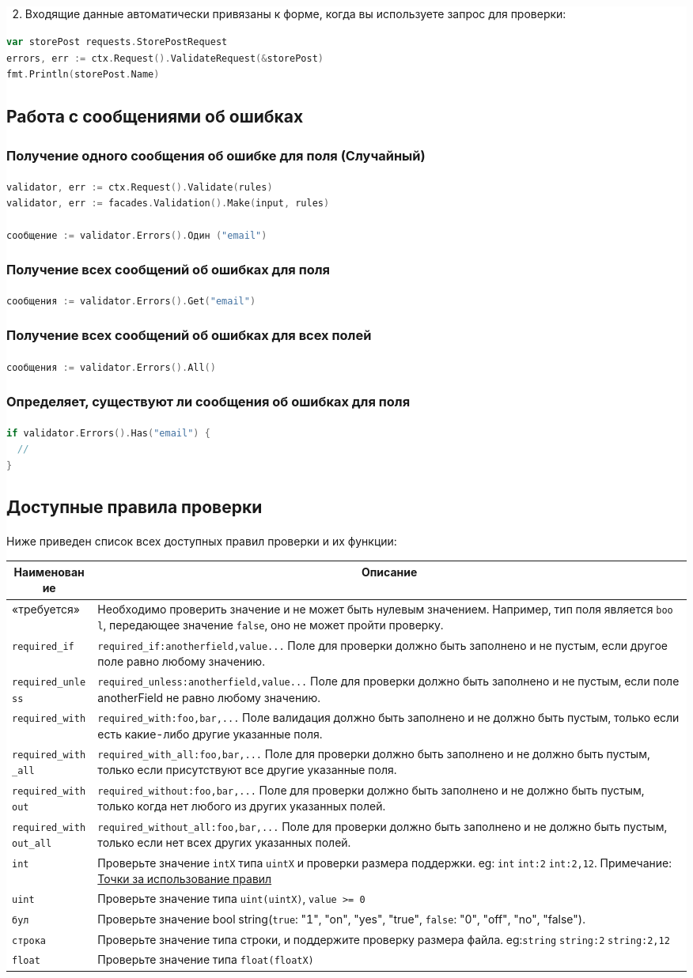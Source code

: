 2. Входящие данные автоматически привязаны к форме, когда вы используете запрос для проверки:

```go
var storePost requests.StorePostRequest
errors, err := ctx.Request().ValidateRequest(&storePost)
fmt.Println(storePost.Name)
```

## Работа с сообщениями об ошибках

### Получение одного сообщения об ошибке для поля (Случайный)

```go
validator, err := ctx.Request().Validate(rules)
validator, err := facades.Validation().Make(input, rules)

сообщение := validator.Errors().Один ("email")
```

### Получение всех сообщений об ошибках для поля

```go
сообщения := validator.Errors().Get("email")
```

### Получение всех сообщений об ошибках для всех полей

```go
сообщения := validator.Errors().All()
```

### Определяет, существуют ли сообщения об ошибках для поля

```go
if validator.Errors().Has("email") {
  //
}
```

## Доступные правила проверки

Ниже приведен список всех доступных правил проверки и их функции:

| Наименование           | Описание                                                                                                                                                                                                             |
| ---------------------- | -------------------------------------------------------------------------------------------------------------------------------------------------------------------------------------------------------------------- |
| «требуется»            | Необходимо проверить значение и не может быть нулевым значением. Например, тип поля является `bool`, передающее значение `false`, оно не может пройти проверку.                      |
| `required_if`          | `required_if:anotherfield,value...` Поле для проверки должно быть заполнено и не пустым, если другое поле равно любому значению.                                                                     |
| `required_unless`      | `required_unless:anotherfield,value...` Поле для проверки должно быть заполнено и не пустым, если поле anotherField не равно любому значению.                                                        |
| `required_with`        | `required_with:foo,bar,...` Поле валидация должно быть заполнено и не должно быть пустым, только если есть какие-либо другие указанные поля.                                                         |
| `required_with_all`    | `required_with_all:foo,bar,...` Поле для проверки должно быть заполнено и не должно быть пустым, только если присутствуют все другие указанные поля.                                                 |
| `required_without`     | `required_without:foo,bar,...` Поле для проверки должно быть заполнено и не должно быть пустым, только когда нет любого из других указанных полей.                                                   |
| `required_without_all` | `required_without_all:foo,bar,...` Поле для проверки должно быть заполнено и не должно быть пустым, только если нет всех других указанных полей.                                                     |
| `int`                  | Проверьте значение `intX` типа `uintX` и проверки размера поддержки. eg: `int` `int:2` `int:2,12`. Примечание: [Точки за использование правил](#int) |
| `uint`                 | Проверьте значение типа `uint(uintX)`, `value >= 0`                                                                                                                                                                  |
| `бул`                  | Проверьте значение bool string(`true`: "1", "on", "yes", "true", `false`: "0", "off", "no", "false").                                             |
| `строка`               | Проверьте значение типа строки, и поддержите проверку размера файла. eg:`string` `string:2` `string:2,12`                                                                            |
| `float`                | Проверьте значение типа `float(floatX)`                                                                                                                                                                              |